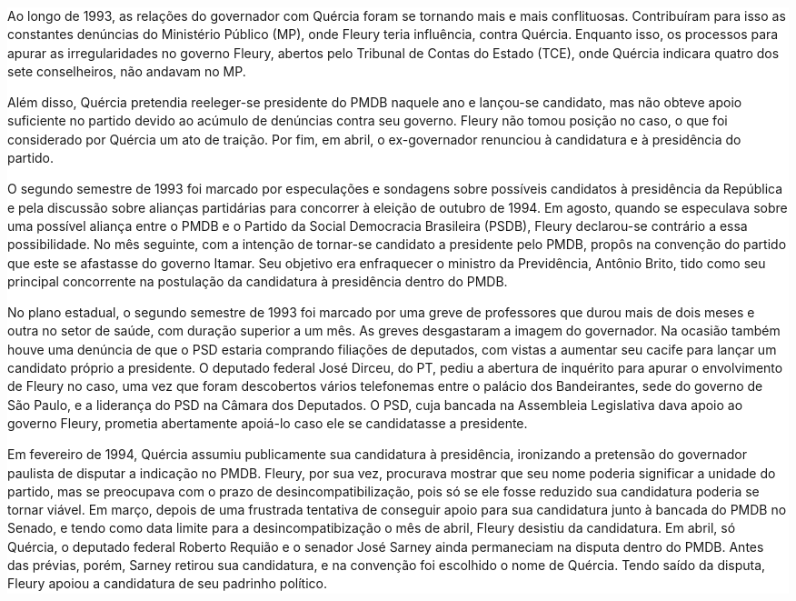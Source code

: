 Ao longo de 1993, as relações do governador com Quércia foram se
tornando mais e mais conflituosas. Contribuíram para isso as constantes
denúncias do Ministério Público (MP), onde Fleury teria influência,
contra Quércia. Enquanto isso, os processos para apurar as
irregularidades no governo Fleury, abertos pelo Tribunal de Contas do
Estado (TCE), onde Quércia indicara quatro dos sete conselheiros, não
andavam no MP.

Além disso, Quércia pretendia reeleger-se presidente do PMDB naquele ano
e lançou-se candidato, mas não obteve apoio suficiente no partido devido
ao acúmulo de denúncias contra seu governo. Fleury não tomou posição no
caso, o que foi considerado por Quércia um ato de traição. Por fim, em
abril, o ex-governador renunciou à candidatura e à presidência do
partido.

O segundo semestre de 1993 foi marcado por especulações e sondagens
sobre possíveis candidatos à presidência da República e pela discussão
sobre alianças partidárias para concorrer à eleição de outubro de 1994.
Em agosto, quando se especulava sobre uma possível aliança entre o PMDB
e o Partido da Social Democracia Brasileira (PSDB), Fleury declarou-se
contrário a essa possibilidade. No mês seguinte, com a intenção de
tornar-se candidato a presidente pelo PMDB, propôs na convenção do
partido que este se afastasse do governo Itamar. Seu objetivo era
enfraquecer o ministro da Previdência, Antônio Brito, tido como seu
principal concorrente na postulação da candidatura à presidência dentro
do PMDB.

No plano estadual, o segundo semestre de 1993 foi marcado por uma greve
de professores que durou mais de dois meses e outra no setor de saúde,
com duração superior a um mês. As greves desgastaram a imagem do
governador. Na ocasião também houve uma denúncia de que o PSD estaria
comprando filiações de deputados, com vistas a aumentar seu cacife para
lançar um candidato próprio a presidente. O deputado federal José
Dirceu, do PT, pediu a abertura de inquérito para apurar o envolvimento
de Fleury no caso, uma vez que foram descobertos vários telefonemas
entre o palácio dos Bandeirantes, sede do governo de São Paulo, e a
liderança do PSD na Câmara dos Deputados. O PSD, cuja bancada na
Assembleia Legislativa dava apoio ao governo Fleury, prometia
abertamente apoiá-lo caso ele se candidatasse a presidente.

Em fevereiro de 1994, Quércia assumiu publicamente sua candidatura à
presidência, ironizando a pretensão do governador paulista de disputar a
indicação no PMDB. Fleury, por sua vez, procurava mostrar que seu nome
poderia significar a unidade do partido, mas se preocupava com o prazo
de desincompatibilização, pois só se ele fosse reduzido sua candidatura
poderia se tornar viável. Em março, depois de uma frustrada tentativa de
conseguir apoio para sua candidatura junto à bancada do PMDB no Senado,
e tendo como data limite para a desincompatibização o mês de abril,
Fleury desistiu da candidatura. Em abril, só Quércia, o deputado federal
Roberto Requião e o senador José Sarney ainda permaneciam na disputa
dentro do PMDB. Antes das prévias, porém, Sarney retirou sua
candidatura, e na convenção foi escolhido o nome de Quércia. Tendo saído
da disputa, Fleury apoiou a candidatura de seu padrinho político.
